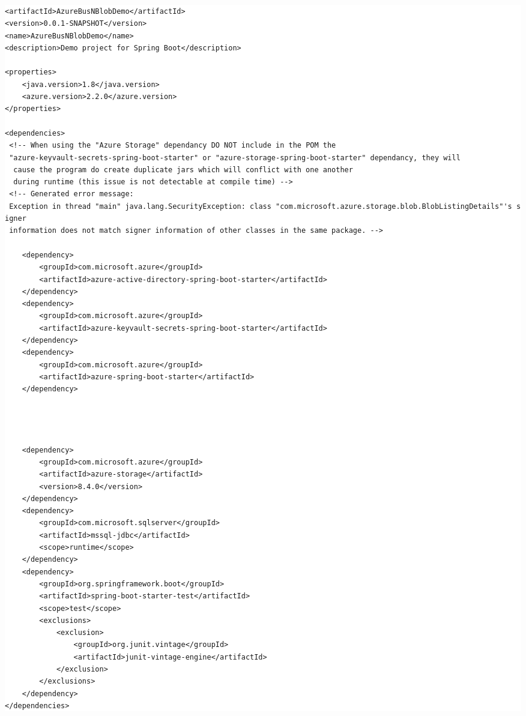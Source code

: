	<artifactId>AzureBusNBlobDemo</artifactId>
	<version>0.0.1-SNAPSHOT</version>
	<name>AzureBusNBlobDemo</name>
	<description>Demo project for Spring Boot</description>

	<properties>
		<java.version>1.8</java.version>
		<azure.version>2.2.0</azure.version>
	</properties>

	<dependencies>
	 <!-- When using the "Azure Storage" dependancy DO NOT include in the POM the
 	 "azure-keyvault-secrets-spring-boot-starter" or "azure-storage-spring-boot-starter" dependancy, they will
 	  cause the program do create duplicate jars which will conflict with one another
 	  during runtime (this issue is not detectable at compile time) -->
	 <!-- Generated error message:
 	 Exception in thread "main" java.lang.SecurityException: class "com.microsoft.azure.storage.blob.BlobListingDetails"'s signer
 	 information does not match signer information of other classes in the same package. -->

		<dependency>
			<groupId>com.microsoft.azure</groupId>
			<artifactId>azure-active-directory-spring-boot-starter</artifactId>
		</dependency>
		<dependency>
			<groupId>com.microsoft.azure</groupId>
			<artifactId>azure-keyvault-secrets-spring-boot-starter</artifactId>
		</dependency>
		<dependency>
			<groupId>com.microsoft.azure</groupId>
			<artifactId>azure-spring-boot-starter</artifactId>
		</dependency>




		<dependency>
			<groupId>com.microsoft.azure</groupId>
			<artifactId>azure-storage</artifactId>
			<version>8.4.0</version>
		</dependency>
		<dependency>
			<groupId>com.microsoft.sqlserver</groupId>
			<artifactId>mssql-jdbc</artifactId>
			<scope>runtime</scope>
		</dependency>
		<dependency>
			<groupId>org.springframework.boot</groupId>
			<artifactId>spring-boot-starter-test</artifactId>
			<scope>test</scope>
			<exclusions>
				<exclusion>
					<groupId>org.junit.vintage</groupId>
					<artifactId>junit-vintage-engine</artifactId>
				</exclusion>
			</exclusions>
		</dependency>
	</dependencies>
